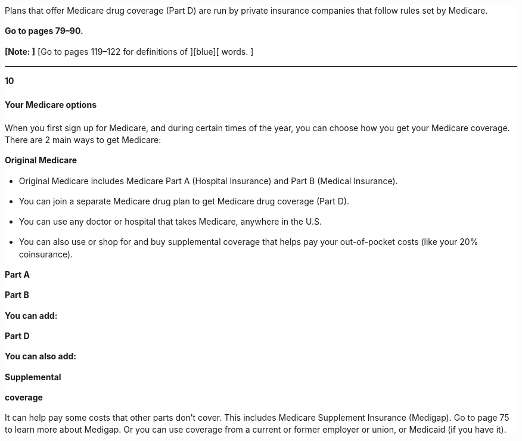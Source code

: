 Plans that offer Medicare drug coverage (Part D) are run by private
insurance companies that follow rules set by Medicare.

**Go to pages 79–90.**

**[Note: ]** [Go to pages 119–122 for definitions of ][blue][ words. ]


-----

**10**

#### **Your Medicare options**

When you first sign up for Medicare, and during certain times of the year, you
can choose how you get your Medicare coverage. There are 2 main ways to get
Medicare:


**Original Medicare**

- Original Medicare includes
Medicare Part A (Hospital
Insurance) and Part B (Medical
Insurance).

- You can join a separate Medicare
drug plan to get Medicare drug
coverage (Part D).

- You can use any doctor or hospital
that takes Medicare, anywhere in
the U.S.

- You can also use or shop for and
buy supplemental coverage that
helps pay your out-of-pocket costs
(like your 20% coinsurance).

**Part A**

**Part B**

**You can add:**

**Part D**

**You can also add:**

**Supplemental**

**coverage**

It can help pay some costs that
other parts don’t cover. This
includes Medicare Supplement
Insurance (Medigap). Go to
page 75 to learn more about
Medigap. Or you can use
coverage from a current or
former employer or union, or
Medicaid (if you have it).
